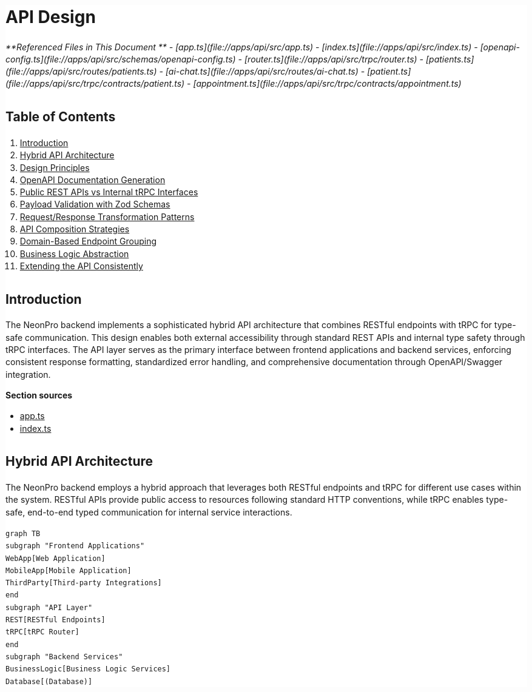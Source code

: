 # API Design

<cite>
**Referenced Files in This Document **
- [app.ts](file://apps/api/src/app.ts)
- [index.ts](file://apps/api/src/index.ts)
- [openapi-config.ts](file://apps/api/src/schemas/openapi-config.ts)
- [router.ts](file://apps/api/src/trpc/router.ts)
- [patients.ts](file://apps/api/src/routes/patients.ts)
- [ai-chat.ts](file://apps/api/src/routes/ai-chat.ts)
- [patient.ts](file://apps/api/src/trpc/contracts/patient.ts)
- [appointment.ts](file://apps/api/src/trpc/contracts/appointment.ts)
</cite>

## Table of Contents

1. [Introduction](#introduction)
2. [Hybrid API Architecture](#hybrid-api-architecture)
3. [Design Principles](#design-principles)
4. [OpenAPI Documentation Generation](#openapi-documentation-generation)
5. [Public REST APIs vs Internal tRPC Interfaces](#public-rest-apis-vs-internal-trpc-interfaces)
6. [Payload Validation with Zod Schemas](#payload-validation-with-zod-schemas)
7. [Request/Response Transformation Patterns](#requestresponse-transformation-patterns)
8. [API Composition Strategies](#api-composition-strategies)
9. [Domain-Based Endpoint Grouping](#domain-based-endpoint-grouping)
10. [Business Logic Abstraction](#business-logic-abstraction)
11. [Extending the API Consistently](#extending-the-api-consistently)

## Introduction

The NeonPro backend implements a sophisticated hybrid API architecture that combines RESTful endpoints with tRPC for type-safe communication. This design enables both external accessibility through standard REST APIs and internal type safety through tRPC interfaces. The API layer serves as the primary interface between frontend applications and backend services, enforcing consistent response formatting, standardized error handling, and comprehensive documentation through OpenAPI/Swagger integration.

**Section sources**

- [app.ts](file://apps/api/src/app.ts#L1-L571)
- [index.ts](file://apps/api/src/index.ts#L1-L95)

## Hybrid API Architecture

The NeonPro backend employs a hybrid approach that leverages both RESTful endpoints and tRPC for different use cases within the system. RESTful APIs provide public access to resources following standard HTTP conventions, while tRPC enables type-safe, end-to-end typed communication for internal service interactions.

```mermaid
graph TB
subgraph "Frontend Applications"
WebApp[Web Application]
MobileApp[Mobile Application]
ThirdParty[Third-party Integrations]
end
subgraph "API Layer"
REST[RESTful Endpoints]
tRPC[tRPC Router]
end
subgraph "Backend Services"
BusinessLogic[Business Logic Services]
Database[(Database)]
```